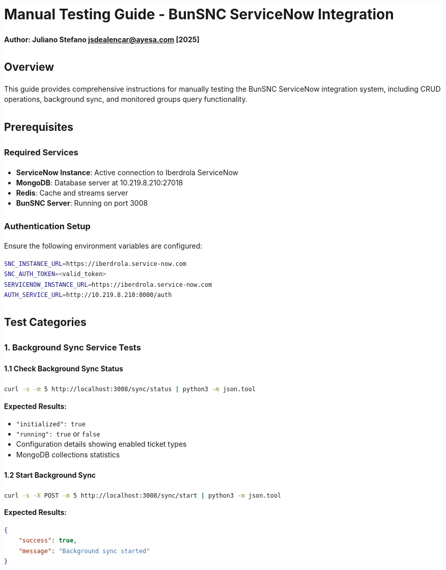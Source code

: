 # Manual Testing Guide - BunSNC ServiceNow Integration

**Author: Juliano Stefano <jsdealencar@ayesa.com> [2025]**

## Overview

This guide provides comprehensive instructions for manually testing the BunSNC ServiceNow integration system, including CRUD operations, background sync, and monitored groups query functionality.

## Prerequisites

### Required Services
- **ServiceNow Instance**: Active connection to Iberdrola ServiceNow
- **MongoDB**: Database server at 10.219.8.210:27018
- **Redis**: Cache and streams server 
- **BunSNC Server**: Running on port 3008

### Authentication Setup
Ensure the following environment variables are configured:
```bash
SNC_INSTANCE_URL=https://iberdrola.service-now.com
SNC_AUTH_TOKEN=<valid_token>
SERVICENOW_INSTANCE_URL=https://iberdrola.service-now.com
AUTH_SERVICE_URL=http://10.219.8.210:8000/auth
```

## Test Categories

### 1. Background Sync Service Tests

#### 1.1 Check Background Sync Status
```bash
curl -s -m 5 http://localhost:3008/sync/status | python3 -m json.tool
```

**Expected Results:**
- `"initialized": true`
- `"running": true` or `false`
- Configuration details showing enabled ticket types
- MongoDB collections statistics

#### 1.2 Start Background Sync
```bash
curl -s -X POST -m 5 http://localhost:3008/sync/start | python3 -m json.tool
```

**Expected Results:**
```json
{
    "success": true,
    "message": "Background sync started"
}
```
